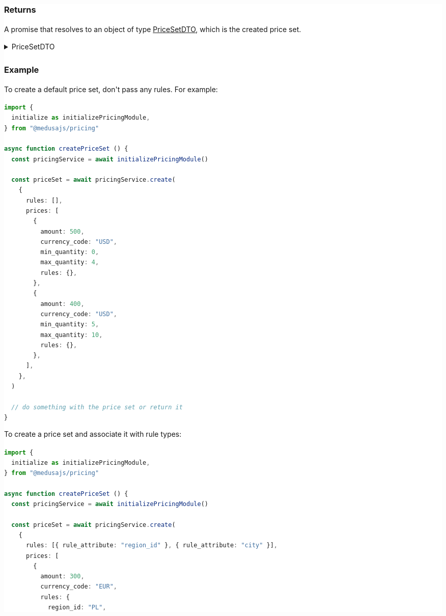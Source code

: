 ### Returns

A promise that resolves to an object of type [PriceSetDTO](../../interfaces/PriceSetDTO.md), which is the created price set.

<details><summary>
PriceSetDTO
</summary></details>

### Example

To create a default price set, don't pass any rules. For example:

```ts
import { 
  initialize as initializePricingModule,
} from "@medusajs/pricing"

async function createPriceSet () {
  const pricingService = await initializePricingModule()

  const priceSet = await pricingService.create(
    {
      rules: [],
      prices: [
        {
          amount: 500,
          currency_code: "USD",
          min_quantity: 0,
          max_quantity: 4,
          rules: {},
        },
        {
          amount: 400,
          currency_code: "USD",
          min_quantity: 5,
          max_quantity: 10,
          rules: {},
        },
      ],
    },
  )

  // do something with the price set or return it
}
```

To create a price set and associate it with rule types:

```ts
import { 
  initialize as initializePricingModule,
} from "@medusajs/pricing"

async function createPriceSet () {
  const pricingService = await initializePricingModule()

  const priceSet = await pricingService.create(
    {
      rules: [{ rule_attribute: "region_id" }, { rule_attribute: "city" }],
      prices: [
        {
          amount: 300,
          currency_code: "EUR",
          rules: {
            region_id: "PL",
```